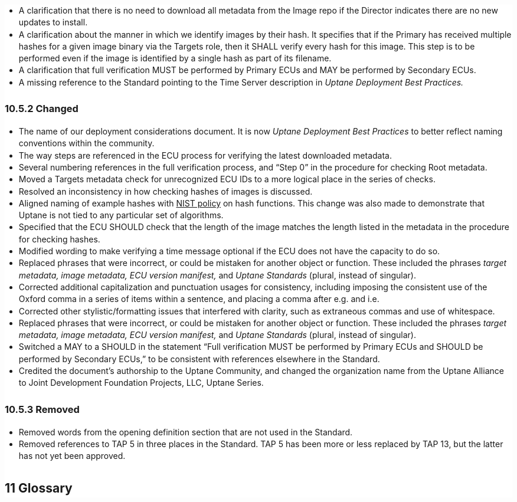 - A clarification that there is no need to download all metadata from the Image repo if the Director indicates there are no new updates to install.
- A clarification about the manner in which we identify images by their hash. It specifies that if the Primary has received multiple hashes for a given image binary via the Targets role, then it SHALL verify every hash for this image. This step is to be performed even if the image is identified by a single hash as part of its filename.
- A clarification that full verification MUST be performed by Primary ECUs and MAY be performed by Secondary ECUs.
- A missing reference to the Standard pointing to the Time Server description in _Uptane Deployment Best Practices._

### 10.5.2 Changed

- The name of our deployment considerations document. It is now _Uptane Deployment Best Practices_ to better reflect naming conventions within the community.
- The way steps are referenced in the ECU process for verifying the latest downloaded metadata.
- Several numbering references in the full verification process, and “Step 0” in the procedure for checking Root metadata.
- Moved a Targets metadata check for unrecognized ECU IDs to a more logical place in the series of checks.
- Resolved an inconsistency in how checking hashes of images is discussed.
- Aligned naming of example hashes with [NIST policy](https://csrc.nist.gov/projects/hash-functions/nist-policy-on-hash-functions) on hash functions. This change was also made to demonstrate that Uptane is not tied to any particular set of algorithms.
- Specified that the ECU SHOULD check that the length of the image matches the length listed in the metadata in the procedure for checking hashes.
- Modified wording to make verifying a time message optional if the ECU does not have the capacity to do so.
- Replaced phrases that were incorrect, or could be mistaken for another object or function. These included the phrases _target metadata,_ _image metadata,_ _ECU version manifest,_ and _Uptane Standards_ (plural, instead of singular).
- Corrected additional capitalization and punctuation usages for consistency, including imposing the consistent use of the Oxford comma in a series of items within a sentence, and placing a comma after e.g. and i.e.
- Corrected other stylistic/formatting issues that interfered with clarity, such as extraneous commas and use of whitespace.
- Replaced phrases that were incorrect, or could be mistaken for another object or function. These included the phrases _target metadata,_ _image metadata,_ _ECU version manifest,_ and _Uptane Standards_ (plural, instead of singular).
- Switched a MAY to a SHOULD in the statement “Full verification MUST be performed by Primary ECUs and SHOULD be performed by Secondary ECUs,” to be consistent with references elsewhere in the Standard.
- Credited the document’s authorship to the Uptane Community, and changed the organization name from the Uptane Alliance to Joint Development Foundation Projects, LLC, Uptane Series.

### 10.5.3 Removed

- Removed words from the opening definition section that are not used in the Standard.
- Removed references to TAP 5 in three places in the Standard. TAP 5 has been more or less replaced by TAP 13, but the latter has not yet been approved.

## 11 Glossary
